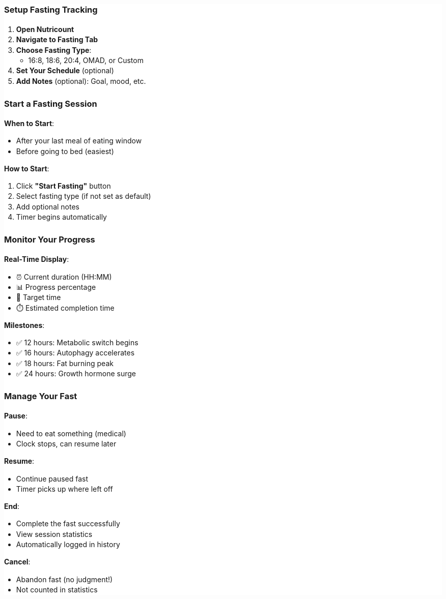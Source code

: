 ### Setup Fasting Tracking

1. **Open Nutricount**
2. **Navigate to Fasting Tab**
3. **Choose Fasting Type**:
   - 16:8, 18:6, 20:4, OMAD, or Custom
4. **Set Your Schedule** (optional)
5. **Add Notes** (optional): Goal, mood, etc.

### Start a Fasting Session

**When to Start**:
- After your last meal of eating window
- Before going to bed (easiest)

**How to Start**:
1. Click **"Start Fasting"** button
2. Select fasting type (if not set as default)
3. Add optional notes
4. Timer begins automatically

### Monitor Your Progress

**Real-Time Display**:
- ⏰ Current duration (HH:MM)
- 📊 Progress percentage
- 🎯 Target time
- ⏱️ Estimated completion time

**Milestones**:
- ✅ 12 hours: Metabolic switch begins
- ✅ 16 hours: Autophagy accelerates
- ✅ 18 hours: Fat burning peak
- ✅ 24 hours: Growth hormone surge

### Manage Your Fast

**Pause**:
- Need to eat something (medical)
- Clock stops, can resume later

**Resume**:
- Continue paused fast
- Timer picks up where left off

**End**:
- Complete the fast successfully
- View session statistics
- Automatically logged in history

**Cancel**:
- Abandon fast (no judgment!)
- Not counted in statistics
